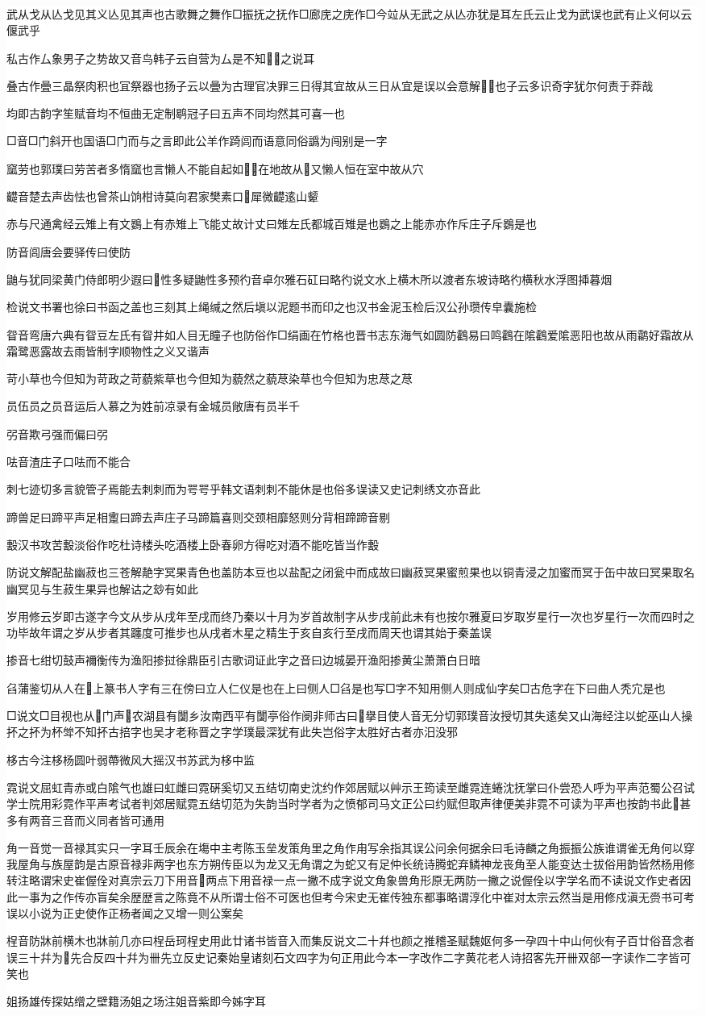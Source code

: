 武从戈从亾戈见其义亾见其声也古歌舞之舞作□振抚之抚作□廊庑之庑作□今竝从无武之从亾亦犹是耳左氏云止戈为武误也武有止义何以云偃武乎  

私古作厶象男子之势故又音鸟韩子云自营为厶是不知之说耳  

叠古作曡三晶祭肉积也冝祭器也扬子云以曡为古理官决罪三日得其宜故从三日从宜是误以会意解也子云多识奇字犹尔何责于莽哉  

均即古韵字笙赋音均不恒曲无定制鹖冠子曰五声不同均然其可喜一也  

□音□门斜开也国语□门而与之言即此公羊作踦闾而语意同俗譌为闯别是一字  

窳劳也郭璞曰劳苦者多惰窳也言懒人不能自起如在地故从又懒人恒在室中故从穴  

齼音楚去声齿怯也曾茶山饷柑诗莫向君家樊素口犀微齼逺山颦  

赤与尺通禽经云雉上有文鷃上有赤雉上飞能丈故计丈曰雉左氏都城百雉是也鷃之上能赤亦作斥庄子斥鷃是也  

防音闾唐会要驿传曰使防  

鼬与犹同梁黄门侍郎明少遐曰性多疑鼬性多预彴音卓尔雅石矼曰略彴说文水上横木所以渡者东坡诗略彴横秋水浮图揷暮烟  

检说文书署也徐曰书函之盖也三刻其上绳缄之然后塡以泥题书而印之也汉书金泥玉检后汉公孙瓒传皁囊施检  

眢音弯唐六典有眢豆左氏有眢井如人目无瞳子也防俗作□绢画在竹格也晋书志东海气如圆防鸖易曰鸣鸖在隂鸖爱隂恶阳也故从雨鹴好霜故从霜鹭恶露故去雨皆制字顺物性之义又谐声  

苛小草也今但知为苛政之苛藐紫草也今但知为藐然之藐荩染草也今但知为忠荩之荩  

员伍员之员音运后人慕之为姓前凉录有金城员敞唐有员半千  

弜音欺弓强而偏曰弜  

呿音渣庄子口呿而不能合  

刺七迹切多言貌管子焉能去刺刺而为咢咢乎韩文语刺刺不能休是也俗多误读又史记刺绣文亦音此  

蹄兽足曰蹄平声足相躗曰蹄去声庄子马蹄篇喜则交颈相靡怒则分背相蹄蹄音剔  

毄汉书攻苦毄淡俗作吃杜诗楼头吃酒楼上卧春卵方得吃对酒不能吃皆当作毄  

防说文解配盐幽菽也三苍解靘字冥果青色也盖防本豆也以盐配之闭瓮中而成故曰幽菽冥果蜜煎果也以铜青浸之加蜜而冥于缶中故曰冥果取名幽冥见与生菽生果异也解诂之玅有如此  

岁用修云岁即古遂字今文从步从戌年至戌而终乃秦以十月为岁首故制字从步戌前此未有也按尔雅夏曰岁取岁星行一次也岁星行一次而四时之功毕故年谓之岁从步者其躔度可推步也从戌者木星之精生于亥自亥行至戌而周天也谓其始于秦盖误  

掺音七绀切鼓声襧衡传为渔阳掺挝徐鼎臣引古歌词证此字之音曰边城晏开渔阳掺黄尘萧萧白日暗  

臽蒲鉴切从人在上篆书人字有三在傍曰立人仁仪是也在上曰侧人□臽是也写□字不知用侧人则成仙字矣□古危字在下曰曲人秃宂是也  

□说文□目视也从门声农湖县有闅乡汝南西平有闅亭俗作阌非师古曰擧目使人音无分切郭璞音汝授切其失逺矣又山海经注以蛇巫山人操抔之抔为杯斚不知抔古掊字也吴才老称晋之字学璞最深犹有此失岂俗字太胜好古者亦汨没邪  

栘古今注栘杨圆叶弱蔕微风大摇汉书苏武为栘中监  

霓说文屈虹青赤或白隂气也雄曰虹雌曰霓硏奚切又五结切南史沈约作郊居赋以艸示王筠读至雌霓连蜷沈抚掌曰仆尝恐人呼为平声范蜀公召试学士院用彩霓作平声考试者判郊居赋霓五结切范为失韵当时学者为之愤郁司马文正公曰约赋但取声律便美非霓不可读为平声也按韵书此甚多有两音三音而义同者皆可通用  

角一音觉一音禄其实只一字耳壬辰余在塲中主考陈玉垒发策角里之角作甪写余指其误公问余何据余曰毛诗麟之角振振公族谁谓雀无角何以穿我屋角与族屋韵是古原音禄非两字也东方朔传臣以为龙又无角谓之为蛇又有足仲长统诗腾蛇弃鳞神龙丧角至人能变达士拔俗用韵皆然杨用修转注略谓宋史崔偓佺对真宗云刀下用音两点下用音禄一点一撇不成字说文角象兽角形原无两防一撇之说偓佺以字学名而不读说文作史者因此一事为之作传亦盲矣余歴歴言之陈竟不从所谓士俗不可医也但考今宋史无崔传独东都事略谓淳化中崔对太宗云然当是用修戍滇无赍书可考误以小说为正史使作正杨者闻之又增一则公案矣  

桯音防牀前横木也牀前几亦曰桯岳珂桯史用此廿诸书皆音入而集反说文二十幷也颜之推稽圣赋魏妪何多一孕四十中山何伙有子百廿俗音念者误三十幷为先合反四十幷为卌先立反史记秦始皇诸刻石文四字为句正用此今本一字改作二字黄花老人诗招客先开卌双郤一字读作二字皆可笑也  

姐扬雄传探姑缯之壁籍汤姐之场注姐音紫即今姊字耳  
